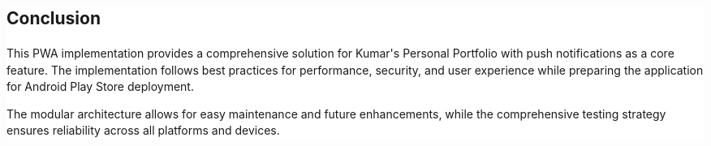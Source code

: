 ## Conclusion

This PWA implementation provides a comprehensive solution for Kumar's Personal Portfolio with push notifications as a core feature. The implementation follows best practices for performance, security, and user experience while preparing the application for Android Play Store deployment.

The modular architecture allows for easy maintenance and future enhancements, while the comprehensive testing strategy ensures reliability across all platforms and devices.
